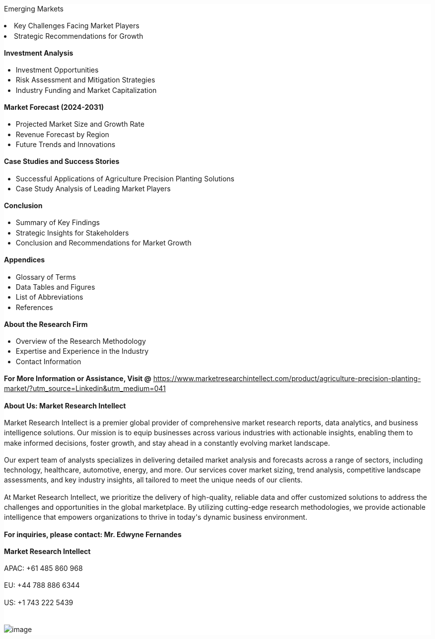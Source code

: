 Emerging Markets</li><li>Key Challenges Facing Market Players</li><li>Strategic Recommendations for Growth</li></ul><p><strong>Investment Analysis</strong></p><ul><li>Investment Opportunities</li><li>Risk Assessment and Mitigation Strategies</li><li>Industry Funding and Market Capitalization</li></ul><p><strong>Market Forecast (2024-2031)</strong></p><ul><li>Projected Market Size and Growth Rate</li><li>Revenue Forecast by Region</li><li>Future Trends and Innovations</li></ul><p><strong>Case Studies and Success Stories</strong></p><ul><li>Successful Applications of Agriculture Precision Planting Solutions</li><li>Case Study Analysis of Leading Market Players</li></ul><p><strong>Conclusion</strong></p><ul><li>Summary of Key Findings</li><li>Strategic Insights for Stakeholders</li><li>Conclusion and Recommendations for Market Growth</li></ul><p><strong>Appendices</strong></p><ul><li>Glossary of Terms</li><li>Data Tables and Figures</li><li>List of Abbreviations</li><li>References</li></ul><p><strong>About the Research Firm</strong></p><ul><li>Overview of the Research Methodology</li><li>Expertise and Experience in the Industry</li><li>Contact Information</li></ul></div><div class="article-main__content" data-test-id="publishing-text-block"><p><span class="font-[700]"><strong>For More Information or Assistance, Visit @</strong>&nbsp;<a href="https://www.marketresearchintellect.com/product/agriculture-precision-planting-market/?utm_source=Linkedin&utm_medium=041">https://www.marketresearchintellect.com/product/agriculture-precision-planting-market/?utm_source=Linkedin&utm_medium=041</a></span></p><p><strong>About Us: Market Research Intellect</strong></p><p>Market Research Intellect is a premier global provider of comprehensive market research reports, data analytics, and business intelligence solutions. Our mission is to equip businesses across various industries with actionable insights, enabling them to make informed decisions, foster growth, and stay ahead in a constantly evolving market landscape.</p><p>Our expert team of analysts specializes in delivering detailed market analysis and forecasts across a range of sectors, including technology, healthcare, automotive, energy, and more. Our services cover market sizing, trend analysis, competitive landscape assessments, and key industry insights, all tailored to meet the unique needs of our clients.</p><p>At Market Research Intellect, we prioritize the delivery of high-quality, reliable data and offer customized solutions to address the challenges and opportunities in the global marketplace. By utilizing cutting-edge research methodologies, we provide actionable intelligence that empowers organizations to thrive in today's dynamic business environment.</p><p><strong>For inquiries, please contact: Mr. Edwyne Fernandes</strong></p><p><strong>Market Research Intellect</strong></p><p>APAC: +61 485 860 968</p><p>EU: +44 788 886 6344</p><p>US: +1 743 222 5439</p></div><div class="article-main__content" data-test-id="publishing-text-block">&nbsp;</div>
![image](https://github.com/user-attachments/assets/489031d9-a8a0-4171-9f25-fb3241d3db9a)

